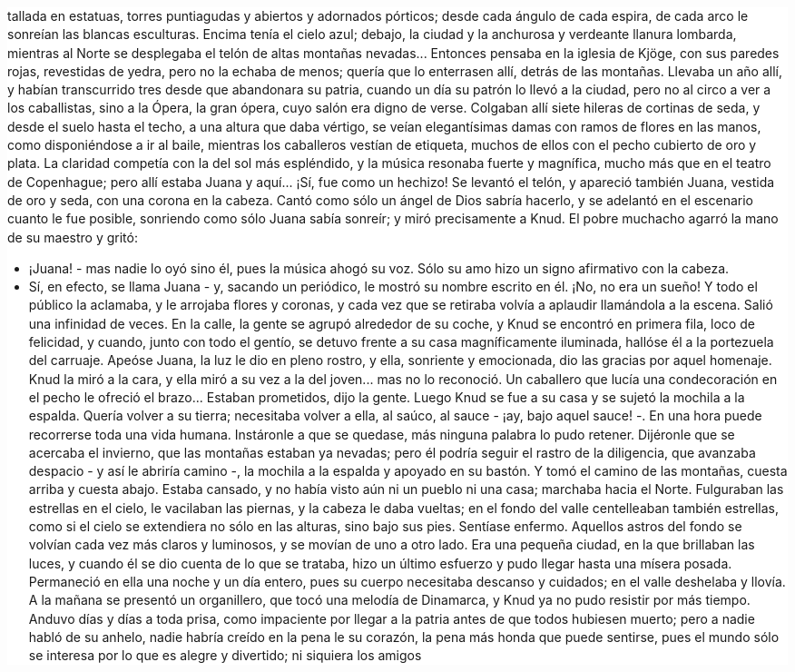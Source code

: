 tallada en estatuas, torres puntiagudas y abiertos y adornados pórticos;
desde cada ángulo de cada espira, de cada arco le sonreían las blancas
esculturas. Encima tenía el cielo azul; debajo, la ciudad y la anchurosa
y verdeante llanura lombarda, mientras al Norte se desplegaba el telón
de altas montañas nevadas... Entonces pensaba en la iglesia de Kjöge,
con sus paredes rojas, revestidas de yedra, pero no la echaba de menos;
quería que lo enterrasen allí, detrás de las montañas.
Llevaba un año allí, y habían transcurrido tres desde que abandonara su
patria, cuando un día su patrón lo llevó a la ciudad, pero no al circo a
ver a los caballistas, sino a la Ópera, la gran ópera, cuyo salón era
digno de verse. Colgaban allí siete hileras de cortinas de seda, y desde
el suelo hasta el techo, a una altura que daba vértigo, se veían
elegantísimas damas con ramos de flores en las manos, como disponiéndose
a ir al baile, mientras los caballeros vestían de etiqueta, muchos de
ellos con el pecho cubierto de oro y plata. La claridad competía con la
del sol más espléndido, y la música resonaba fuerte y magnífica, mucho
más que en el teatro de Copenhague; pero allí estaba Juana y aquí...
¡Sí, fue como un hechizo! Se levantó el telón, y apareció también Juana,
vestida de oro y seda, con una corona en la cabeza. Cantó como sólo un
ángel de Dios sabría hacerlo, y se adelantó en el escenario cuanto le
fue posible, sonriendo como sólo Juana sabía sonreír; y miró
precisamente a Knud.
El pobre muchacho agarró la mano de su maestro y gritó:
- ¡Juana! - mas nadie lo oyó sino él, pues la música ahogó su voz. Sólo
su amo hizo un signo afirmativo con la cabeza.
- Sí, en efecto, se llama Juana - y, sacando un periódico, le mostró su
nombre escrito en él.
¡No, no era un sueño! Y todo el público la aclamaba, y le arrojaba
flores y coronas, y cada vez que se retiraba volvía a aplaudir
llamándola a la escena. Salió una infinidad de veces.
En la calle, la gente se agrupó alrededor de su coche, y Knud se
encontró en primera fila, loco de felicidad, y cuando, junto con todo el
gentío, se detuvo frente a su casa magníficamente iluminada, hallóse él
a la portezuela del carruaje. Apeóse Juana, la luz le dio en pleno
rostro, y ella, sonriente y emocionada, dio las gracias por aquel
homenaje. Knud la miró a la cara, y ella miró a su vez a la del
joven... mas no lo reconoció. Un caballero que lucía una condecoración
en el pecho le ofreció el brazo... Estaban prometidos, dijo la gente.
Luego Knud se fue a su casa y se sujetó la mochila a la espalda. Quería
volver a su tierra; necesitaba volver a ella, al saúco, al sauce - ¡ay,
bajo aquel sauce! -. En una hora puede recorrerse toda una vida humana.
Instáronle a que se quedase, más ninguna palabra lo pudo retener.
Dijéronle que se acercaba el invierno, que las montañas estaban ya
nevadas; pero él podría seguir el rastro de la diligencia, que avanzaba
despacio - y así le abriría camino -, la mochila a la espalda y apoyado
en su bastón.
Y tomó el camino de las montañas, cuesta arriba y cuesta abajo. Estaba
cansado, y no había visto aún ni un pueblo ni una casa; marchaba hacia
el Norte. Fulguraban las estrellas en el cielo, le vacilaban las
piernas, y la cabeza le daba vueltas; en el fondo del valle centelleaban
también estrellas, como si el cielo se extendiera no sólo en las
alturas, sino bajo sus pies. Sentíase enfermo. Aquellos astros del fondo
se volvían cada vez más claros y luminosos, y se movían de uno a otro
lado. Era una pequeña ciudad, en la que brillaban las luces, y cuando él
se dio cuenta de lo que se trataba, hizo un último esfuerzo y pudo
llegar hasta una mísera posada.
Permaneció en ella una noche y un día entero, pues su cuerpo necesitaba
descanso y cuidados; en el valle deshelaba y llovía. A la mañana se
presentó un organillero, que tocó una melodía de Dinamarca, y Knud ya no
pudo resistir por más tiempo. Anduvo días y días a toda prisa, como
impaciente por llegar a la patria antes de que todos hubiesen muerto;
pero a nadie habló de su anhelo, nadie habría creído en la pena le su
corazón, la pena más honda que puede sentirse, pues el mundo sólo se
interesa por lo que es alegre y divertido; ni siquiera los amigos